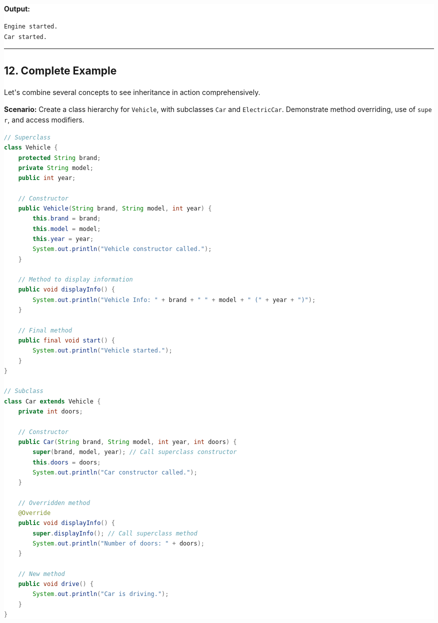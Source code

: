 **Output:**
```
Engine started.
Car started.
```

---

## 12. Complete Example

Let's combine several concepts to see inheritance in action comprehensively.

**Scenario:** Create a class hierarchy for `Vehicle`, with subclasses `Car` and `ElectricCar`. Demonstrate method overriding, use of `super`, and access modifiers.

```java
// Superclass
class Vehicle {
    protected String brand;
    private String model;
    public int year;

    // Constructor
    public Vehicle(String brand, String model, int year) {
        this.brand = brand;
        this.model = model;
        this.year = year;
        System.out.println("Vehicle constructor called.");
    }

    // Method to display information
    public void displayInfo() {
        System.out.println("Vehicle Info: " + brand + " " + model + " (" + year + ")");
    }

    // Final method
    public final void start() {
        System.out.println("Vehicle started.");
    }
}

// Subclass
class Car extends Vehicle {
    private int doors;

    // Constructor
    public Car(String brand, String model, int year, int doors) {
        super(brand, model, year); // Call superclass constructor
        this.doors = doors;
        System.out.println("Car constructor called.");
    }

    // Overridden method
    @Override
    public void displayInfo() {
        super.displayInfo(); // Call superclass method
        System.out.println("Number of doors: " + doors);
    }

    // New method
    public void drive() {
        System.out.println("Car is driving.");
    }
}

```